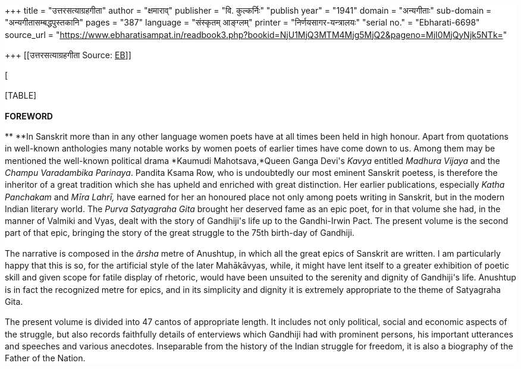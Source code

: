 +++
title = "उत्तरसत्याग्रहगीता"
author = "क्षमाराव्"
publisher = "वि. कुल्कर्निः"
"publish year" = "1941"
domain = "अन्यगीताः"
sub-domain = "अन्यगीतासम्बद्धपुस्तकानि"
pages = "387"
language = "संस्कृतम् आङ्ग्लम्"
printer = "निर्णयसागर-यन्त्रालयः"
"serial no." = "Ebharati-6698"
source_url = "https://www.ebharatisampat.in/readbook3.php?bookid=NjU1MjQ3MTM4Mjg5MjQ2&pageno=MjI0MjQyNjk5NTk="

+++
[[उत्तरसत्याग्रहगीता	Source: [EB](https://www.ebharatisampat.in/readbook3.php?bookid=NjU1MjQ3MTM4Mjg5MjQ2&pageno=MjI0MjQyNjk5NTk=)]]

\[













[TABLE]



**FOREWORD**

** **In Sanskrit more than in any other language women poets have at all times been held in high honour. Apart from quotations in well-known anthologies many notable works by women poets of earlier times have come down to us. Among them may be mentioned the well-known political drama *Kaumudi Mahotsava,*Queen Ganga Devi's *Kavya* entitled *Madhura Vijaya* and the *Champu Varadambika Parinaya*. Pandita Ksama Row, who is undoubtedly our most eminent Sanskrit poetess, is therefore the inheritor of a great tradition which she has upheld and enriched with great distinction. Her earlier publications, especially *Katha Panchakam* and *Mīra Lahrī,* have earned for her an honoured place not only among poets writing in Sanskrit, but in the modern Indian literary world. The *Purva* *Satyagraha Gita* brought her deserved fame as an epic poet, for in that volume she had, in the manner of Valmiki and Vyas, dealt with the story of Gandhiji's life up to the Gandhi-Irwin Pact. The present volume is the second part of that epic, bringing the story of the great struggle to the 75th birth-day of Gandhiji.

 The narrative is composed in the *ãrsha* metre of Anushtup, in which all the great epics of Sanskrit are written. I am particularly happy that this is so, for the artificial style of the later Mahākāvyas, while, it might have lent itself to a greater exhibition of poetic skill and given scope for fatile display of rhetoric, would have been unsuited to the serenity and dignity of Gandhiji's life. Anushtup is in fact the recognized metre for epics, and in its simplicity and dignity it is extremely appropriate to the theme of Satyagraha Gita.

 The present volume is divided into 47 cantos of appropriate length. It includes not only political, social and economic aspects of the struggle, but also records faithfully details of enterviews which Gandhiji had with prominent persons, his important utterances and speeches and various anecdotes. Inseparable from the history of the Indian struggle for freedom, it is also a biography of the Father of the Nation.
